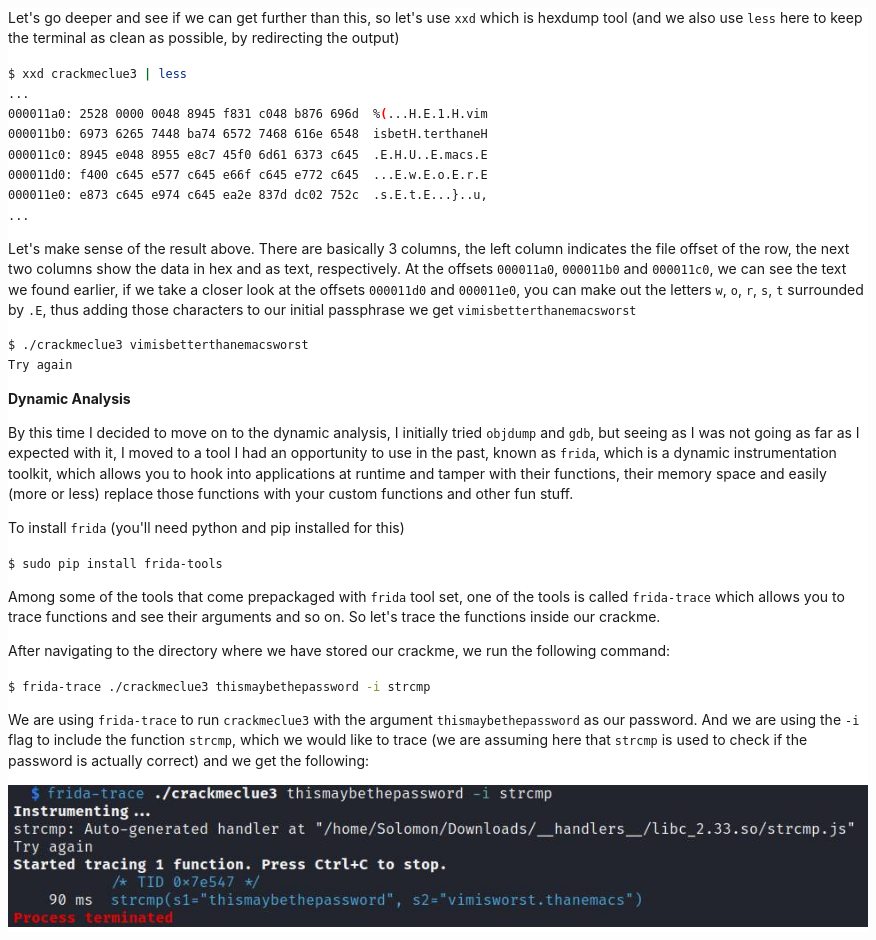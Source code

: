 Let's go deeper and see if we can get further than this, so let's use `xxd` which is hexdump tool (and we also use `less` here to keep the terminal as clean as possible, by redirecting the output)

```sh
$ xxd crackmeclue3 | less
...
000011a0: 2528 0000 0048 8945 f831 c048 b876 696d  %(...H.E.1.H.vim
000011b0: 6973 6265 7448 ba74 6572 7468 616e 6548  isbetH.terthaneH
000011c0: 8945 e048 8955 e8c7 45f0 6d61 6373 c645  .E.H.U..E.macs.E
000011d0: f400 c645 e577 c645 e66f c645 e772 c645  ...E.w.E.o.E.r.E
000011e0: e873 c645 e974 c645 ea2e 837d dc02 752c  .s.E.t.E...}..u,
...
```

Let's make sense of the result above. There are basically 3 columns, the left column indicates the file offset of the row, the next two columns show the data in hex and as text, respectively. At the offsets `000011a0`, `000011b0` and `000011c0`, we can see the text we found earlier, if we take a closer look at the offsets `000011d0` and `000011e0`, you can make out the letters `w`, `o`, `r`, `s`, `t` surrounded by `.E`, thus adding those characters to our initial passphrase we get `vimisbetterthanemacsworst`

```sh
$ ./crackmeclue3 vimisbetterthanemacsworst
Try again
```
**Dynamic Analysis**

By this time I decided to move on to the dynamic analysis, I initially tried `objdump` and `gdb`, but seeing as I was not going as far as I expected with it, I moved to a tool I had an opportunity to use in the past, known as `frida`, which is a dynamic instrumentation toolkit, which allows you to hook into applications at runtime and tamper with their functions, their memory space and easily (more or less) replace those functions with your custom functions and other fun stuff.

To install `frida` (you'll need python and pip installed for this)

```sh
$ sudo pip install frida-tools
```

Among some of the tools that come prepackaged with `frida` tool set, one of the tools is called `frida-trace` which allows you to trace functions and see their arguments and so on. So let's trace the functions inside our crackme.

After navigating to the directory where we have stored our crackme, we run the following command:

```sh
$ frida-trace ./crackmeclue3 thismaybethepassword -i strcmp
```

We are using `frida-trace` to run `crackmeclue3` with the argument `thismaybethepassword` as our password. And we are using the `-i` flag to include the function `strcmp`, which we would like to trace (we are assuming here that `strcmp` is used to check if the password is actually correct) and we get the following:


<div class="img-snippet">
	<img class="curved-edge" src="./assets/img/frida-trace-result.jpg" alt="frida-trace-result">
</div>
